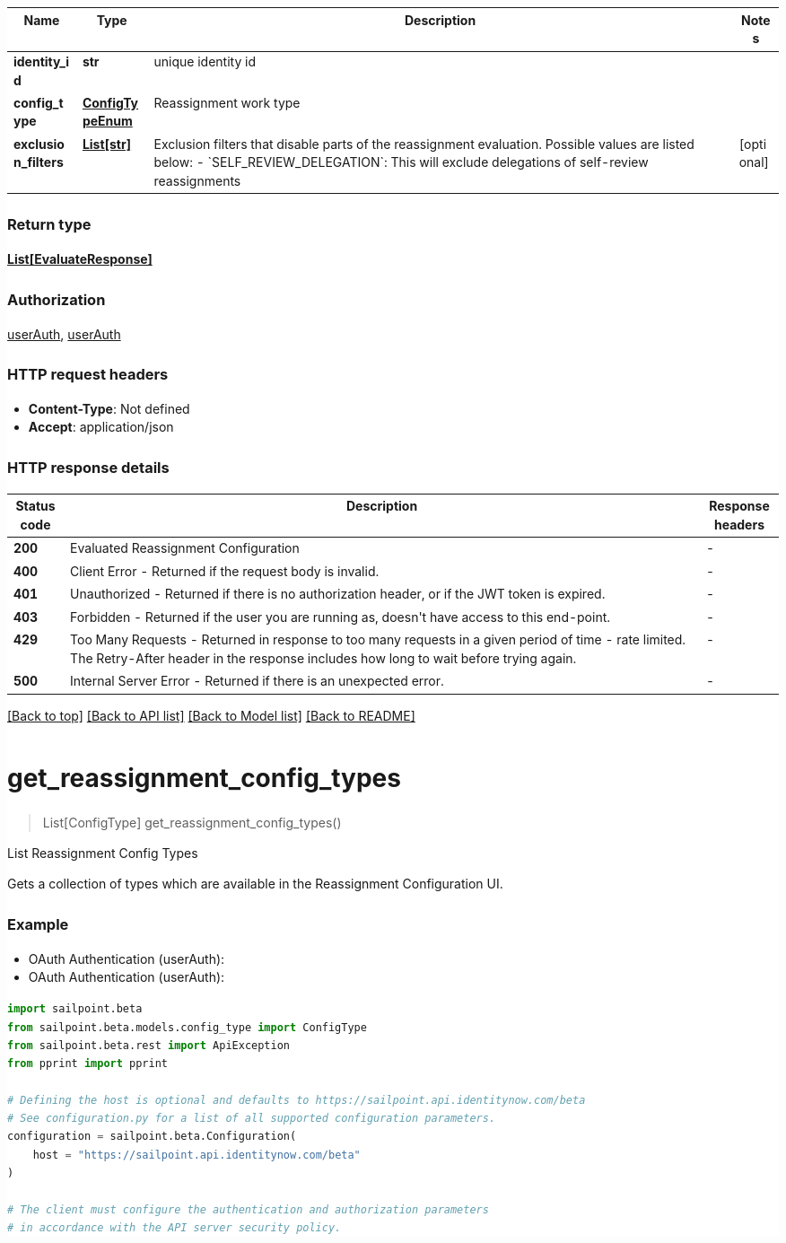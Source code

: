 Name | Type | Description  | Notes
------------- | ------------- | ------------- | -------------
 **identity_id** | **str**| unique identity id | 
 **config_type** | [**ConfigTypeEnum**](.md)| Reassignment work type | 
 **exclusion_filters** | [**List[str]**](str.md)| Exclusion filters that disable parts of the reassignment evaluation. Possible values are listed below: - &#x60;SELF_REVIEW_DELEGATION&#x60;: This will exclude delegations of self-review reassignments | [optional] 

### Return type

[**List[EvaluateResponse]**](EvaluateResponse.md)

### Authorization

[userAuth](../README.md#userAuth), [userAuth](../README.md#userAuth)

### HTTP request headers

 - **Content-Type**: Not defined
 - **Accept**: application/json

### HTTP response details

| Status code | Description | Response headers |
|-------------|-------------|------------------|
**200** | Evaluated Reassignment Configuration |  -  |
**400** | Client Error - Returned if the request body is invalid. |  -  |
**401** | Unauthorized - Returned if there is no authorization header, or if the JWT token is expired. |  -  |
**403** | Forbidden - Returned if the user you are running as, doesn&#39;t have access to this end-point. |  -  |
**429** | Too Many Requests - Returned in response to too many requests in a given period of time - rate limited. The Retry-After header in the response includes how long to wait before trying again. |  -  |
**500** | Internal Server Error - Returned if there is an unexpected error. |  -  |

[[Back to top]](#) [[Back to API list]](../README.md#documentation-for-api-endpoints) [[Back to Model list]](../README.md#documentation-for-models) [[Back to README]](../README.md)

# **get_reassignment_config_types**
> List[ConfigType] get_reassignment_config_types()

List Reassignment Config Types

Gets a collection of types which are available in the Reassignment Configuration UI.

### Example

* OAuth Authentication (userAuth):
* OAuth Authentication (userAuth):

```python
import sailpoint.beta
from sailpoint.beta.models.config_type import ConfigType
from sailpoint.beta.rest import ApiException
from pprint import pprint

# Defining the host is optional and defaults to https://sailpoint.api.identitynow.com/beta
# See configuration.py for a list of all supported configuration parameters.
configuration = sailpoint.beta.Configuration(
    host = "https://sailpoint.api.identitynow.com/beta"
)

# The client must configure the authentication and authorization parameters
# in accordance with the API server security policy.
```